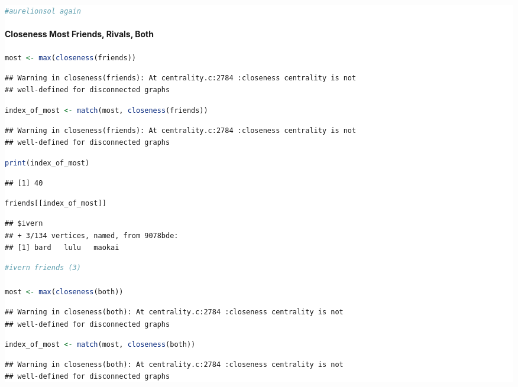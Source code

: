 ```r
#aurelionsol again
```

#### Closeness Most Friends, Rivals, Both


```r
most <- max(closeness(friends))
```

```
## Warning in closeness(friends): At centrality.c:2784 :closeness centrality is not
## well-defined for disconnected graphs
```

```r
index_of_most <- match(most, closeness(friends))
```

```
## Warning in closeness(friends): At centrality.c:2784 :closeness centrality is not
## well-defined for disconnected graphs
```

```r
print(index_of_most) 
```

```
## [1] 40
```

```r
friends[[index_of_most]] 
```

```
## $ivern
## + 3/134 vertices, named, from 9078bde:
## [1] bard   lulu   maokai
```

```r
#ivern friends (3)

most <- max(closeness(both)) 
```

```
## Warning in closeness(both): At centrality.c:2784 :closeness centrality is not
## well-defined for disconnected graphs
```

```r
index_of_most <- match(most, closeness(both)) 
```

```
## Warning in closeness(both): At centrality.c:2784 :closeness centrality is not
## well-defined for disconnected graphs
```
